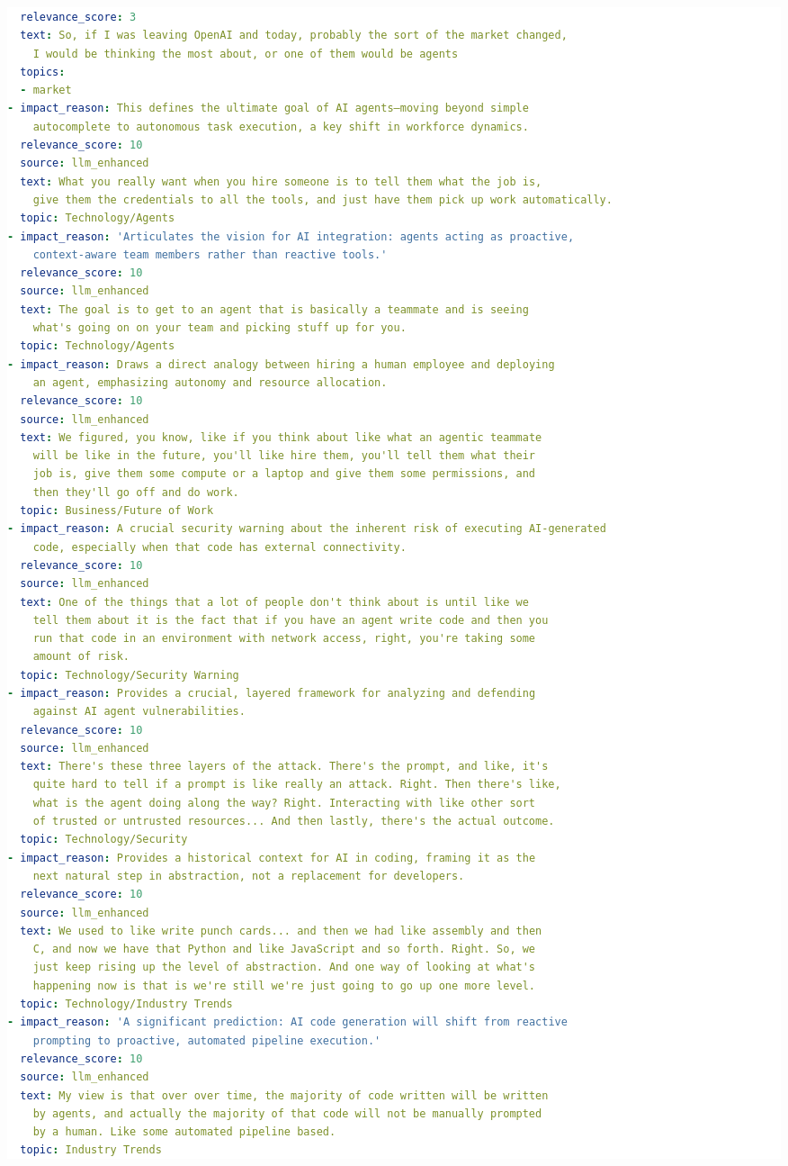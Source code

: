 ```yaml
  relevance_score: 3
  text: So, if I was leaving OpenAI and today, probably the sort of the market changed,
    I would be thinking the most about, or one of them would be agents
  topics:
  - market
- impact_reason: This defines the ultimate goal of AI agents—moving beyond simple
    autocomplete to autonomous task execution, a key shift in workforce dynamics.
  relevance_score: 10
  source: llm_enhanced
  text: What you really want when you hire someone is to tell them what the job is,
    give them the credentials to all the tools, and just have them pick up work automatically.
  topic: Technology/Agents
- impact_reason: 'Articulates the vision for AI integration: agents acting as proactive,
    context-aware team members rather than reactive tools.'
  relevance_score: 10
  source: llm_enhanced
  text: The goal is to get to an agent that is basically a teammate and is seeing
    what's going on on your team and picking stuff up for you.
  topic: Technology/Agents
- impact_reason: Draws a direct analogy between hiring a human employee and deploying
    an agent, emphasizing autonomy and resource allocation.
  relevance_score: 10
  source: llm_enhanced
  text: We figured, you know, like if you think about like what an agentic teammate
    will be like in the future, you'll like hire them, you'll tell them what their
    job is, give them some compute or a laptop and give them some permissions, and
    then they'll go off and do work.
  topic: Business/Future of Work
- impact_reason: A crucial security warning about the inherent risk of executing AI-generated
    code, especially when that code has external connectivity.
  relevance_score: 10
  source: llm_enhanced
  text: One of the things that a lot of people don't think about is until like we
    tell them about it is the fact that if you have an agent write code and then you
    run that code in an environment with network access, right, you're taking some
    amount of risk.
  topic: Technology/Security Warning
- impact_reason: Provides a crucial, layered framework for analyzing and defending
    against AI agent vulnerabilities.
  relevance_score: 10
  source: llm_enhanced
  text: There's these three layers of the attack. There's the prompt, and like, it's
    quite hard to tell if a prompt is like really an attack. Right. Then there's like,
    what is the agent doing along the way? Right. Interacting with like other sort
    of trusted or untrusted resources... And then lastly, there's the actual outcome.
  topic: Technology/Security
- impact_reason: Provides a historical context for AI in coding, framing it as the
    next natural step in abstraction, not a replacement for developers.
  relevance_score: 10
  source: llm_enhanced
  text: We used to like write punch cards... and then we had like assembly and then
    C, and now we have that Python and like JavaScript and so forth. Right. So, we
    just keep rising up the level of abstraction. And one way of looking at what's
    happening now is that is we're still we're just going to go up one more level.
  topic: Technology/Industry Trends
- impact_reason: 'A significant prediction: AI code generation will shift from reactive
    prompting to proactive, automated pipeline execution.'
  relevance_score: 10
  source: llm_enhanced
  text: My view is that over over time, the majority of code written will be written
    by agents, and actually the majority of that code will not be manually prompted
    by a human. Like some automated pipeline based.
  topic: Industry Trends
```